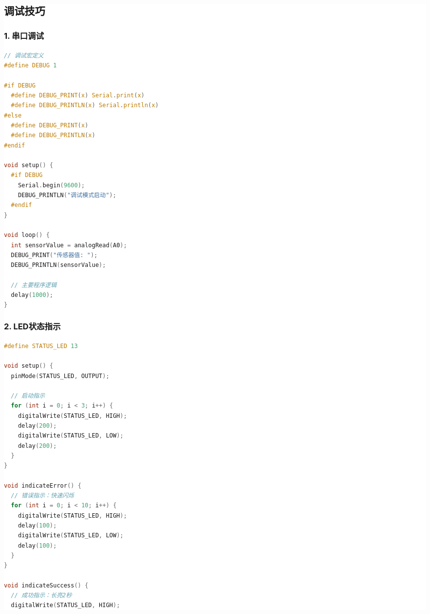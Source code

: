 ## 调试技巧

### 1. 串口调试

```c
// 调试宏定义
#define DEBUG 1

#if DEBUG
  #define DEBUG_PRINT(x) Serial.print(x)
  #define DEBUG_PRINTLN(x) Serial.println(x)
#else
  #define DEBUG_PRINT(x)
  #define DEBUG_PRINTLN(x)
#endif

void setup() {
  #if DEBUG
    Serial.begin(9600);
    DEBUG_PRINTLN("调试模式启动");
  #endif
}

void loop() {
  int sensorValue = analogRead(A0);
  DEBUG_PRINT("传感器值: ");
  DEBUG_PRINTLN(sensorValue);
  
  // 主要程序逻辑
  delay(1000);
}
```

### 2. LED状态指示

```c
#define STATUS_LED 13

void setup() {
  pinMode(STATUS_LED, OUTPUT);
  
  // 启动指示
  for (int i = 0; i < 3; i++) {
    digitalWrite(STATUS_LED, HIGH);
    delay(200);
    digitalWrite(STATUS_LED, LOW);
    delay(200);
  }
}

void indicateError() {
  // 错误指示：快速闪烁
  for (int i = 0; i < 10; i++) {
    digitalWrite(STATUS_LED, HIGH);
    delay(100);
    digitalWrite(STATUS_LED, LOW);
    delay(100);
  }
}

void indicateSuccess() {
  // 成功指示：长亮2秒
  digitalWrite(STATUS_LED, HIGH);
```